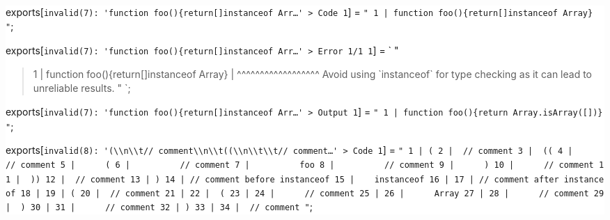 exports[`invalid(7): 'function foo(){return[]instanceof Arr…' > Code 1`] = `
"
  1 | function foo(){return[]instanceof Array}
"
`;

exports[`invalid(7): 'function foo(){return[]instanceof Arr…' > Error 1/1 1`] = `
"
> 1 | function foo(){return[]instanceof Array}
    |                      ^^^^^^^^^^^^^^^^^^ Avoid using \`instanceof\` for type checking as it can lead to unreliable results.
"
`;

exports[`invalid(7): 'function foo(){return[]instanceof Arr…' > Output 1`] = `
"
  1 | function foo(){return Array.isArray([])}
"
`;

exports[`invalid(8): '(\\n\\t// comment\\n\\t((\\n\\t\\t// comment…' > Code 1`] = `
"
   1 | (
   2 | 	// comment
   3 | 	((
   4 | 		// comment
   5 | 		(
   6 | 			// comment
   7 | 			foo
   8 | 			// comment
   9 | 		)
  10 | 		// comment
  11 | 	))
  12 | 	// comment
  13 | )
  14 | // comment before instanceof
  15 |    instanceof
  16 |
  17 | // comment after instanceof
  18 |
  19 | (
  20 | 	// comment
  21 |
  22 | 	(
  23 |
  24 | 		// comment
  25 |
  26 | 		Array
  27 |
  28 | 		// comment
  29 | 	)
  30 |
  31 | 		// comment
  32 | )
  33 |
  34 | 	// comment
"
`;
